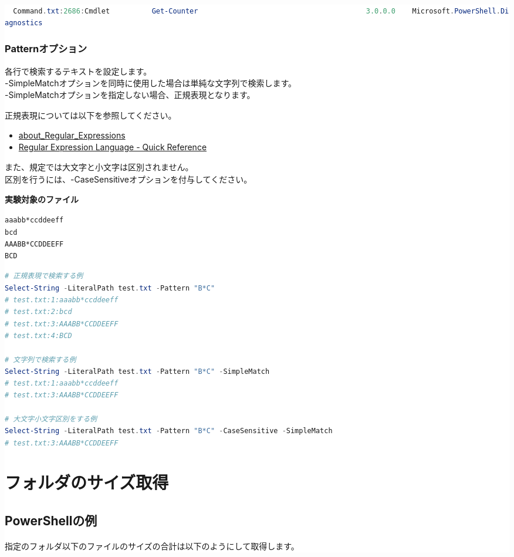```powershell
  Command.txt:2686:Cmdlet          Get-Counter                                        3.0.0.0    Microsoft.PowerShell.Diagnostics

```  
  
### Patternオプション  
各行で検索するテキストを設定します。  
-SimpleMatchオプションを同時に使用した場合は単純な文字列で検索します。  
-SimpleMatchオプションを指定しない場合、正規表現となります。  
  
正規表現については以下を参照してください。  
  
 - [about_Regular_Expressions](https://docs.microsoft.com/en-us/powershell/module/microsoft.powershell.core/about/about_regular_expressions?view=powershell-5.1)  
 - [Regular Expression Language - Quick Reference](https://docs.microsoft.com/en-us/dotnet/standard/base-types/regular-expression-language-quick-reference)  
  
また、規定では大文字と小文字は区別されません。  
区別を行うには、-CaseSensitiveオプションを付与してください。  
  
**実験対象のファイル**  
  
```
aaabb*ccddeeff
bcd
AAABB*CCDDEEFF
BCD
```  
  
```powershell
# 正規表現で検索する例
Select-String -LiteralPath test.txt -Pattern "B*C"
# test.txt:1:aaabb*ccddeeff
# test.txt:2:bcd
# test.txt:3:AAABB*CCDDEEFF
# test.txt:4:BCD

# 文字列で検索する例
Select-String -LiteralPath test.txt -Pattern "B*C" -SimpleMatch
# test.txt:1:aaabb*ccddeeff
# test.txt:3:AAABB*CCDDEEFF

# 大文字小文字区別をする例
Select-String -LiteralPath test.txt -Pattern "B*C" -CaseSensitive -SimpleMatch
# test.txt:3:AAABB*CCDDEEFF
```  
  
# フォルダのサイズ取得  
  
## PowerShellの例  
指定のフォルダ以下のファイルのサイズの合計は以下のようにして取得します。  
  